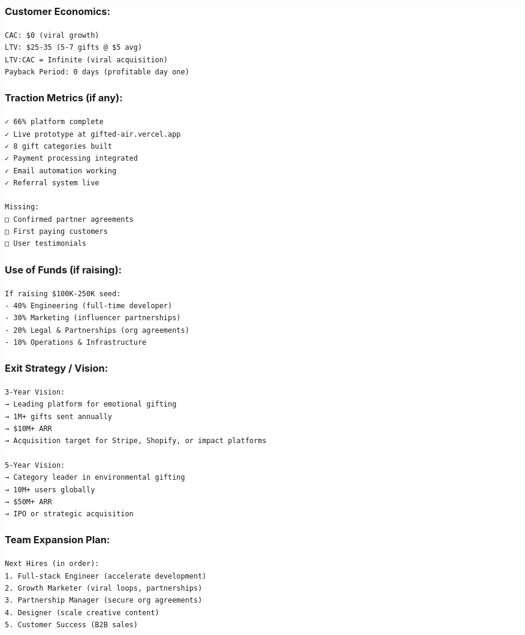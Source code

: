 ### Customer Economics:
```
CAC: $0 (viral growth)
LTV: $25-35 (5-7 gifts @ $5 avg)
LTV:CAC = Infinite (viral acquisition)
Payback Period: 0 days (profitable day one)
```

### Traction Metrics (if any):
```
✓ 66% platform complete
✓ Live prototype at gifted-air.vercel.app
✓ 8 gift categories built
✓ Payment processing integrated
✓ Email automation working
✓ Referral system live

Missing:
□ Confirmed partner agreements
□ First paying customers
□ User testimonials
```

### Use of Funds (if raising):
```
If raising $100K-250K seed:
- 40% Engineering (full-time developer)
- 30% Marketing (influencer partnerships)
- 20% Legal & Partnerships (org agreements)
- 10% Operations & Infrastructure
```

### Exit Strategy / Vision:
```
3-Year Vision:
→ Leading platform for emotional gifting
→ 1M+ gifts sent annually
→ $10M+ ARR
→ Acquisition target for Stripe, Shopify, or impact platforms

5-Year Vision:
→ Category leader in environmental gifting
→ 10M+ users globally
→ $50M+ ARR
→ IPO or strategic acquisition
```

### Team Expansion Plan:
```
Next Hires (in order):
1. Full-stack Engineer (accelerate development)
2. Growth Marketer (viral loops, partnerships)
3. Partnership Manager (secure org agreements)
4. Designer (scale creative content)
5. Customer Success (B2B sales)
```
